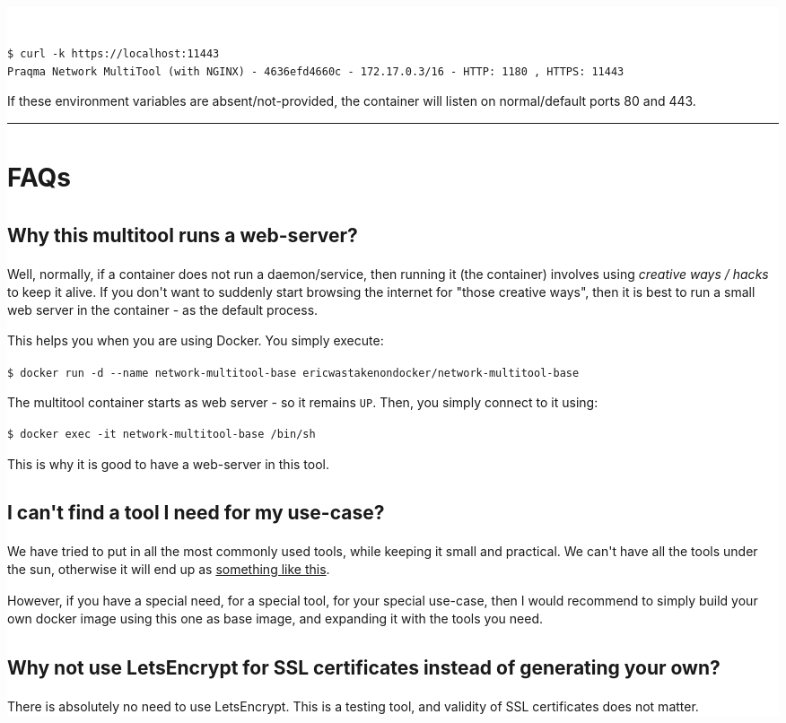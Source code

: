 ```


$ curl -k https://localhost:11443
Praqma Network MultiTool (with NGINX) - 4636efd4660c - 172.17.0.3/16 - HTTP: 1180 , HTTPS: 11443
```  

If these environment variables are absent/not-provided, the container will listen on normal/default ports 80 and 443.

------

# FAQs

## Why this multitool runs a web-server?
Well, normally, if a container does not run a daemon/service, then running it (the container) involves using 
*creative ways / hacks* to keep it alive. If you don't want to suddenly start browsing the internet for "those creative 
ways", then it is best to run a small web server in the container - as the default process. 

This helps you when you are using Docker. You simply execute:
```
$ docker run -d --name network-multitool-base ericwastakenondocker/network-multitool-base
```

The multitool container starts as web server - so it remains `UP`. Then, you simply connect to it using:
```
$ docker exec -it network-multitool-base /bin/sh 
```

This is why it is good to have a web-server in this tool. 

## I can't find a tool I need for my use-case?
We have tried to put in all the most commonly used tools, while keeping it small and practical. We can't have all the 
tools under the sun, otherwise it will end up as [something like this](https://www.amazon.ca/Wenger-16999-Swiss-Knife-Giant/dp/B001DZTJRQ).  

However, if you have a special need, for a special tool, for your special use-case, then I would recommend to simply 
build your own docker image using this one as base image, and expanding it with the tools you need.

## Why not use LetsEncrypt for SSL certificates instead of generating your own?
There is absolutely no need to use LetsEncrypt. This is a testing tool, and validity of SSL certificates does not 
matter.